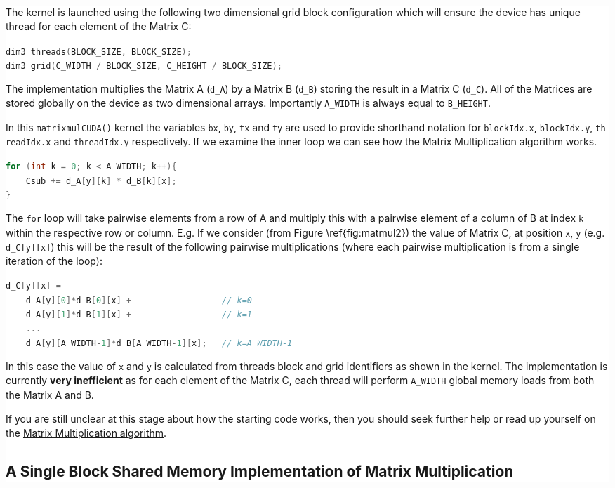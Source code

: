 The kernel is launched using the following two dimensional grid block configuration which will ensure the device has unique thread for each element of the Matrix C:

```c++
dim3 threads(BLOCK_SIZE, BLOCK_SIZE);
dim3 grid(C_WIDTH / BLOCK_SIZE, C_HEIGHT / BLOCK_SIZE);
```

The implementation multiplies the Matrix A (`d_A`) by a Matrix B (`d_B`) storing the result in a Matrix C (`d_C`). All of the Matrices are stored globally on the device as two dimensional arrays. Importantly `A_WIDTH` is always equal to `B_HEIGHT`. 

In this `matrixmulCUDA()` kernel the variables `bx`, `by`, `tx` and `ty` are used to provide shorthand notation for `blockIdx.x`, `blockIdx.y`, `threadIdx.x` and `threadIdx.y` respectively. If we examine the inner loop we can see how the Matrix Multiplication algorithm works.

```c++
for (int k = 0; k < A_WIDTH; k++){
    Csub += d_A[y][k] * d_B[k][x]; 
}
```

The `for` loop will take pairwise elements from a row of A and multiply this with a pairwise element of a column of B at index `k` within the respective row or column. E.g. If we consider (from Figure \ref{fig:matmul2}) the value of Matrix C, at position `x`, `y` (e.g. `d_C[y][x]`) this will be the result of the following pairwise multiplications (where each pairwise multiplication is from a single iteration of the loop):

```c++
d_C[y][x] = 
    d_A[y][0]*d_B[0][x] +                  // k=0
    d_A[y][1]*d_B[1][x] +                  // k=1
    ...
    d_A[y][A_WIDTH-1]*d_B[A_WIDTH-1][x];   // k=A_WIDTH-1
```

In this case the value of `x` and `y` is calculated from threads block and grid identifiers as shown in the kernel. The implementation is currently **very inefficient** as for each element of the Matrix C, each thread will perform `A_WIDTH` global memory loads from both the Matrix A and B.

If you are still unclear at this stage about how the starting code works, then you should seek further help or read up yourself on the [Matrix Multiplication algorithm](https://en.wikipedia.org/wiki/Matrix_multiplication).

## A Single Block Shared Memory Implementation of Matrix Multiplication
